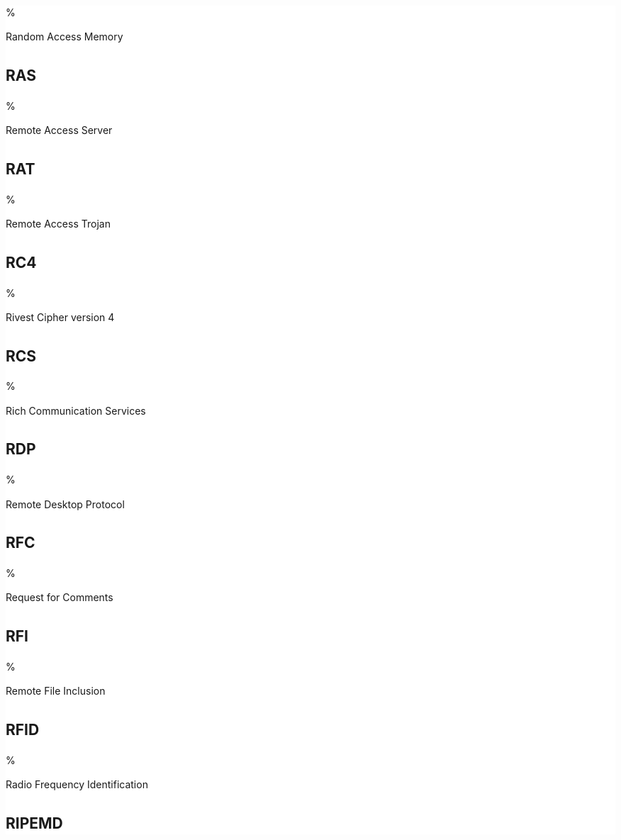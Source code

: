 %

Random Access Memory

## RAS

%

Remote Access Server

## RAT

%

Remote Access Trojan

## RC4

%

Rivest Cipher version 4

## RCS

%

Rich Communication Services

## RDP

%

Remote Desktop Protocol

## RFC

%

Request for Comments

## RFI

%

Remote File Inclusion

## RFID

%

Radio Frequency Identification

## RIPEMD
